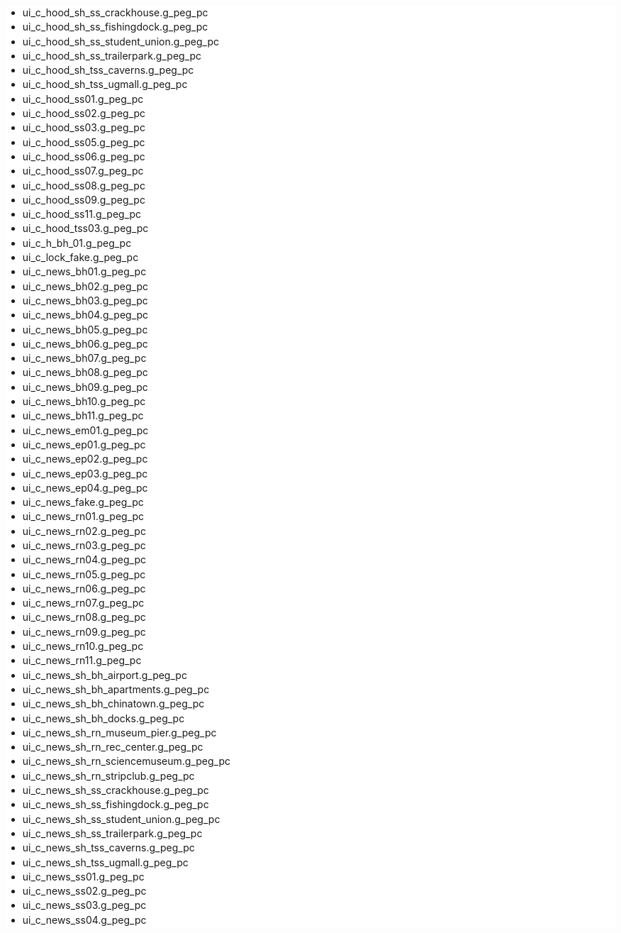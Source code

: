 * ui_c_hood_sh_ss_crackhouse.g_peg_pc
* ui_c_hood_sh_ss_fishingdock.g_peg_pc
* ui_c_hood_sh_ss_student_union.g_peg_pc
* ui_c_hood_sh_ss_trailerpark.g_peg_pc
* ui_c_hood_sh_tss_caverns.g_peg_pc
* ui_c_hood_sh_tss_ugmall.g_peg_pc
* ui_c_hood_ss01.g_peg_pc
* ui_c_hood_ss02.g_peg_pc
* ui_c_hood_ss03.g_peg_pc
* ui_c_hood_ss05.g_peg_pc
* ui_c_hood_ss06.g_peg_pc
* ui_c_hood_ss07.g_peg_pc
* ui_c_hood_ss08.g_peg_pc
* ui_c_hood_ss09.g_peg_pc
* ui_c_hood_ss11.g_peg_pc
* ui_c_hood_tss03.g_peg_pc
* ui_c_h_bh_01.g_peg_pc
* ui_c_lock_fake.g_peg_pc
* ui_c_news_bh01.g_peg_pc
* ui_c_news_bh02.g_peg_pc
* ui_c_news_bh03.g_peg_pc
* ui_c_news_bh04.g_peg_pc
* ui_c_news_bh05.g_peg_pc
* ui_c_news_bh06.g_peg_pc
* ui_c_news_bh07.g_peg_pc
* ui_c_news_bh08.g_peg_pc
* ui_c_news_bh09.g_peg_pc
* ui_c_news_bh10.g_peg_pc
* ui_c_news_bh11.g_peg_pc
* ui_c_news_em01.g_peg_pc
* ui_c_news_ep01.g_peg_pc
* ui_c_news_ep02.g_peg_pc
* ui_c_news_ep03.g_peg_pc
* ui_c_news_ep04.g_peg_pc
* ui_c_news_fake.g_peg_pc
* ui_c_news_rn01.g_peg_pc
* ui_c_news_rn02.g_peg_pc
* ui_c_news_rn03.g_peg_pc
* ui_c_news_rn04.g_peg_pc
* ui_c_news_rn05.g_peg_pc
* ui_c_news_rn06.g_peg_pc
* ui_c_news_rn07.g_peg_pc
* ui_c_news_rn08.g_peg_pc
* ui_c_news_rn09.g_peg_pc
* ui_c_news_rn10.g_peg_pc
* ui_c_news_rn11.g_peg_pc
* ui_c_news_sh_bh_airport.g_peg_pc
* ui_c_news_sh_bh_apartments.g_peg_pc
* ui_c_news_sh_bh_chinatown.g_peg_pc
* ui_c_news_sh_bh_docks.g_peg_pc
* ui_c_news_sh_rn_museum_pier.g_peg_pc
* ui_c_news_sh_rn_rec_center.g_peg_pc
* ui_c_news_sh_rn_sciencemuseum.g_peg_pc
* ui_c_news_sh_rn_stripclub.g_peg_pc
* ui_c_news_sh_ss_crackhouse.g_peg_pc
* ui_c_news_sh_ss_fishingdock.g_peg_pc
* ui_c_news_sh_ss_student_union.g_peg_pc
* ui_c_news_sh_ss_trailerpark.g_peg_pc
* ui_c_news_sh_tss_caverns.g_peg_pc
* ui_c_news_sh_tss_ugmall.g_peg_pc
* ui_c_news_ss01.g_peg_pc
* ui_c_news_ss02.g_peg_pc
* ui_c_news_ss03.g_peg_pc
* ui_c_news_ss04.g_peg_pc